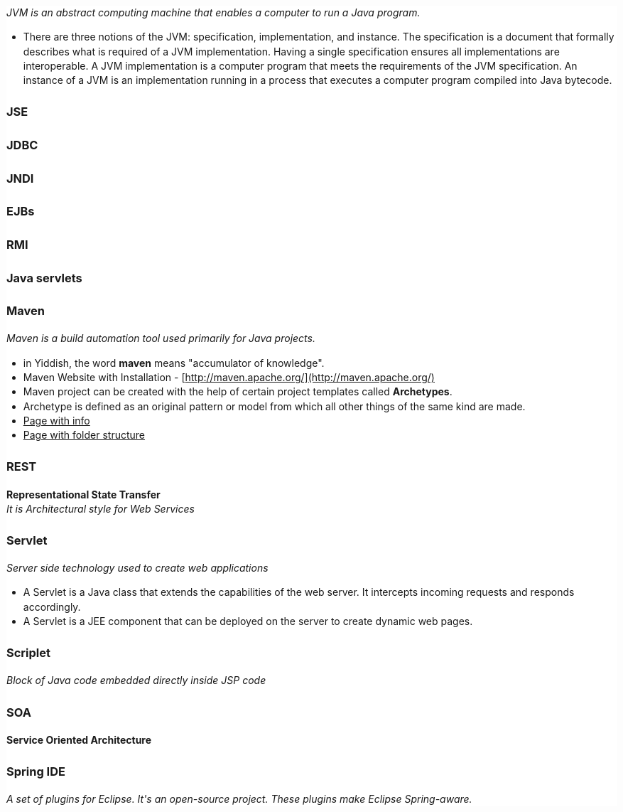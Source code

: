 *JVM is an abstract computing machine that enables a computer to run a Java program.*

- There are three notions of the JVM: specification, implementation, and instance. The specification is a document that formally describes what is required of a JVM implementation. Having a single specification ensures all implementations are interoperable. A JVM implementation is a computer program that meets the requirements of the JVM specification. An instance of a JVM is an implementation running in a process that executes a computer program compiled into Java bytecode.

### JSE


### JDBC
### JNDI
### EJBs
### RMI
### Java servlets

### Maven
*Maven is a build automation tool used primarily for Java projects.*

- in Yiddish, the word **maven** means "accumulator of knowledge".
- Maven Website with Installation - [http://maven.apache.org/](http://maven.apache.org/)
- Maven project can be created with the help of certain project templates called **Archetypes**.
- Archetype is defined as an original pattern or model from which all other things of the same kind are made.
- [Page with info](https://maven.apache.org/guides/introduction/introduction-to-archetypes.html)
- [Page with folder structure](https://maven.apache.org/archetypes/index.html)

### REST
**Representational State Transfer**<br>
*It is Architectural style for Web Services*

### Servlet
*Server side technology used to create web applications*

- A Servlet is a Java class that extends the capabilities of the web server. It intercepts incoming requests and responds accordingly.
- A Servlet is a JEE component that can be deployed on the server to create dynamic web pages.


### Scriplet
*Block of Java code embedded directly inside JSP code*

### SOA
**Service Oriented Architecture**

### Spring IDE
*A set of plugins for Eclipse. It's an open-source project. These plugins make Eclipse Spring-aware.*
